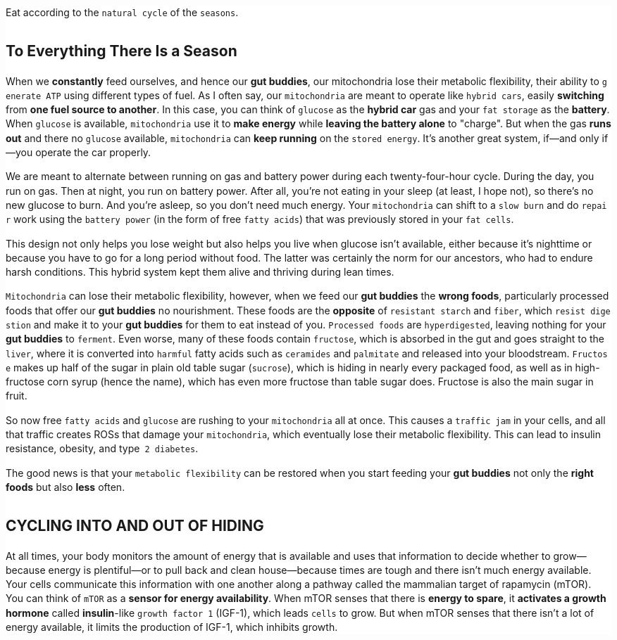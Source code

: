 Eat according to the `natural cycle` of the `seasons`.  

## To Everything There Is a Season
When we **constantly** feed ourselves, and hence our **gut buddies**, our mitochondria lose their metabolic flexibility, their ability to `generate ATP` using different types of fuel. As I often say, our `mitochondria` are meant to operate like `hybrid cars`, easily **switching** from **one fuel source to another**. In this case, you can think of `glucose` as the **hybrid car** gas and your `fat storage` as the **battery**. When `glucose` is available, `mitochondria` use it to **make energy** while **leaving the battery alone** to "charge". But when the gas **runs out** and there no `glucose` available, `mitochondria` can **keep running** on the `stored energy`. It’s another great system, if—and only if—you operate the car properly.  

We are meant to alternate between running on gas and battery power during each twenty-four-hour cycle. During the day, you run on gas. Then at night, you run on battery power. After all, you’re not eating in your sleep (at least, I hope not), so there’s no new glucose to burn. And you’re asleep, so you don’t need much energy. Your `mitochondria` can shift to a `slow burn` and do `repair` work using the `battery power` (in the form of free `fatty acids`) that was previously stored in your `fat cells`.  

This design not only helps you lose weight but also helps you live when glucose isn’t available, either because it’s nighttime or because you have to go for a long period without food. The latter was certainly the norm for our ancestors, who had to endure harsh conditions. This hybrid system kept them alive and thriving during lean times.  

`Mitochondria` can lose their metabolic flexibility, however, when we feed our **gut buddies** the **wrong foods**, particularly processed foods that offer our **gut buddies** no nourishment. These foods are the **opposite** of `resistant starch` and `fiber`, which `resist digestion` and make it to your **gut buddies** for them to eat instead of you. `Processed foods` are `hyperdigested`, leaving nothing for your **gut buddies** to `ferment`. Even worse, many of these foods contain `fructose`, which is absorbed in the gut and goes straight to the `liver`, where it is converted into `harmful` fatty acids such as `ceramides` and `palmitate` and released into your bloodstream. `Fructose` makes up half of the sugar in plain old table sugar (`sucrose`), which is hiding in nearly every packaged food, as well as in high-fructose corn syrup (hence the name), which has even more fructose than table sugar does. Fructose is also the main sugar in fruit.  

So now free `fatty acids` and `glucose` are rushing to your `mitochondria` all at once. This causes a `traffic jam` in your cells, and all that traffic creates ROSs that damage your `mitochondria`, which eventually lose their metabolic flexibility. This can lead to insulin resistance, obesity, and type` 2 diabetes`.  

The good news is that your `metabolic flexibility` can be restored when you start feeding your **gut buddies** not only the **right foods** but also **less** often.  

## CYCLING INTO AND OUT OF HIDING
At all times, your body monitors the amount of energy that is available and uses that information to decide whether to grow—because energy is plentiful—or to pull back and clean house—because times are tough and there isn’t much energy available. Your cells communicate this information with one another along a pathway called the mammalian target of rapamycin (mTOR). You can think of `mTOR` as a **sensor for energy availability**. When mTOR senses that there is **energy to spare**, it **activates a growth hormone** called **insulin**-like `growth factor 1` (IGF-1), which leads `cells` to grow. But when mTOR senses that there isn’t a lot of energy available, it limits the production of IGF-1, which inhibits growth.  

